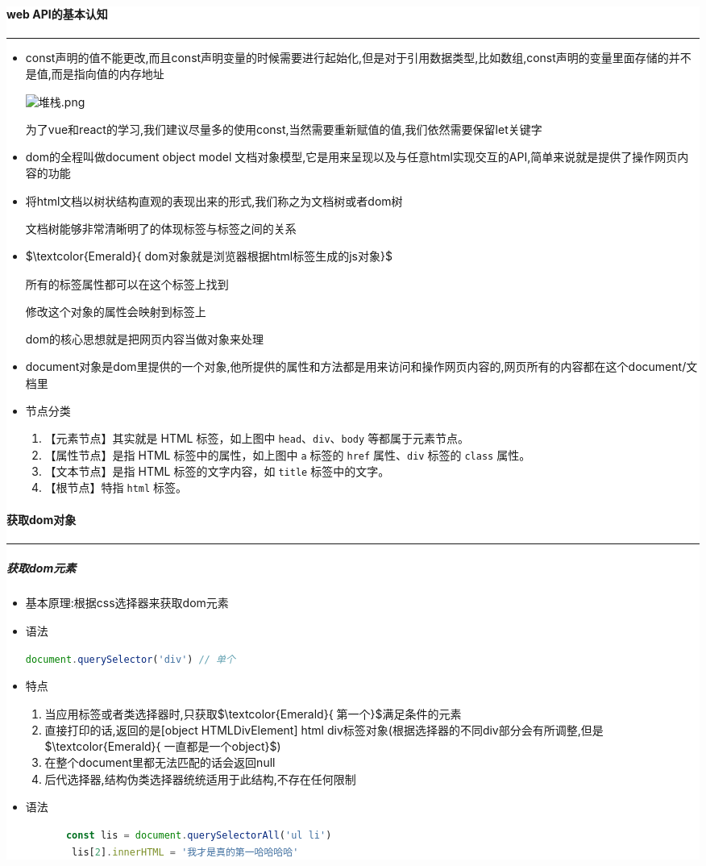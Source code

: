 #### web API的基本认知

------

- const声明的值不能更改,而且const声明变量的时候需要进行起始化,但是对于引用数据类型,比如数组,const声明的变量里面存储的并不是值,而是指向值的内存地址

  ![堆栈.png](https://s2.loli.net/2022/06/29/WprnYJs3b7z4cmA.png)

  为了vue和react的学习,我们建议尽量多的使用const,当然需要重新赋值的值,我们依然需要保留let关键字

- dom的全程叫做document object model 文档对象模型,它是用来呈现以及与任意html实现交互的API,简单来说就是提供了操作网页内容的功能

- 将html文档以树状结构直观的表现出来的形式,我们称之为文档树或者dom树

  文档树能够非常清晰明了的体现标签与标签之间的关系

- $\textcolor{Emerald}{  dom对象就是浏览器根据html标签生成的js对象}$

  所有的标签属性都可以在这个标签上找到

  修改这个对象的属性会映射到标签上

  dom的核心思想就是把网页内容当做对象来处理

- document对象是dom里提供的一个对象,他所提供的属性和方法都是用来访问和操作网页内容的,网页所有的内容都在这个document/文档里  

- 节点分类

  1. 【元素节点】其实就是 HTML 标签，如上图中 `head`、`div`、`body` 等都属于元素节点。
  2. 【属性节点】是指 HTML 标签中的属性，如上图中 `a` 标签的 `href` 属性、`div` 标签的 `class` 属性。
  3. 【文本节点】是指 HTML 标签的文字内容，如 `title` 标签中的文字。
  4. 【根节点】特指 `html` 标签。

#### 获取dom对象

------

#####   获取dom元素

- 基本原理:根据css选择器来获取dom元素

- 语法

  ```javascript
  document.querySelector('div') // 单个
  ```

- 特点

  1. 当应用标签或者类选择器时,只获取$\textcolor{Emerald}{  第一个}$满足条件的元素
  2. 直接打印的话,返回的是[object HTMLDivElement] html div标签对象(根据选择器的不同div部分会有所调整,但是$\textcolor{Emerald}{  一直都是一个object}$)
  3. 在整个document里都无法匹配的话会返回null
  4. 后代选择器,结构伪类选择器统统适用于此结构,不存在任何限制

- 语法

  ```javascript
         const lis = document.querySelectorAll('ul li')
          lis[2].innerHTML = '我才是真的第一哈哈哈哈'
  ```
